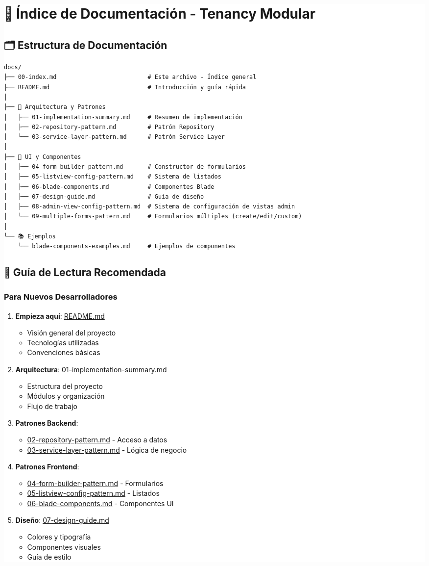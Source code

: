 # 📑 Índice de Documentación - Tenancy Modular

## 🗂️ Estructura de Documentación

```
docs/
├── 00-index.md                          # Este archivo - Índice general
├── README.md                            # Introducción y guía rápida
│
├── 📐 Arquitectura y Patrones
│   ├── 01-implementation-summary.md     # Resumen de implementación
│   ├── 02-repository-pattern.md         # Patrón Repository
│   └── 03-service-layer-pattern.md      # Patrón Service Layer
│
├── 🎨 UI y Componentes
│   ├── 04-form-builder-pattern.md       # Constructor de formularios
│   ├── 05-listview-config-pattern.md    # Sistema de listados
│   ├── 06-blade-components.md           # Componentes Blade
│   ├── 07-design-guide.md               # Guía de diseño
│   ├── 08-admin-view-config-pattern.md  # Sistema de configuración de vistas admin
│   └── 09-multiple-forms-pattern.md     # Formularios múltiples (create/edit/custom)
│
└── 📚 Ejemplos
    └── blade-components-examples.md     # Ejemplos de componentes
```

## 📖 Guía de Lectura Recomendada

### Para Nuevos Desarrolladores

1. **Empieza aquí**: [README.md](./README.md)
   - Visión general del proyecto
   - Tecnologías utilizadas
   - Convenciones básicas

2. **Arquitectura**: [01-implementation-summary.md](./01-implementation-summary.md)
   - Estructura del proyecto
   - Módulos y organización
   - Flujo de trabajo

3. **Patrones Backend**:
   - [02-repository-pattern.md](./02-repository-pattern.md) - Acceso a datos
   - [03-service-layer-pattern.md](./03-service-layer-pattern.md) - Lógica de negocio

4. **Patrones Frontend**:
   - [04-form-builder-pattern.md](./04-form-builder-pattern.md) - Formularios
   - [05-listview-config-pattern.md](./05-listview-config-pattern.md) - Listados
   - [06-blade-components.md](./06-blade-components.md) - Componentes UI

5. **Diseño**: [07-design-guide.md](./07-design-guide.md)
   - Colores y tipografía
   - Componentes visuales
   - Guía de estilo
